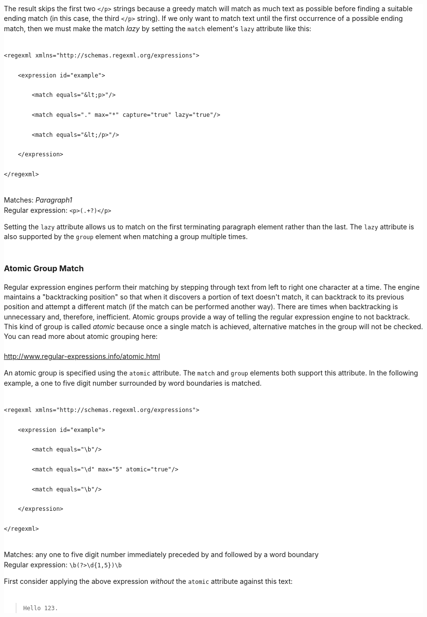 The result skips the first two <code>&lt;/p&gt;</code> strings because a greedy match will match as much text as possible before finding a suitable ending match (in this case, the third <code>&lt;/p&gt;</code> string). If we only want to match text until the first occurrence of a possible ending match, then we must make the match <i>lazy</i> by setting the <code>match</code> element's <code>lazy</code> attribute like this:<br>
<br>
<pre><code>&lt;regexml xmlns="http://schemas.regexml.org/expressions"&gt;<br>
    &lt;expression id="example"&gt;<br>
        &lt;match equals="&amp;lt;p&gt;"/&gt;<br>
        &lt;match equals="." max="*" capture="true" lazy="true"/&gt;<br>
        &lt;match equals="&amp;lt;/p&gt;"/&gt;<br>
    &lt;/expression&gt;<br>
&lt;/regexml&gt;<br>
</code></pre>

Matches: <i>Paragraph1</i><br>
Regular expression: <code>&lt;p&gt;(.+?)&lt;/p&gt;</code>

Setting the <code>lazy</code> attribute allows us to match on the first terminating paragraph element rather than the last. The <code>lazy</code> attribute is also supported by the <code>group</code> element when matching a group multiple times.<br>
<br>
<h3>Atomic Group Match</h3>

Regular expression engines perform their matching by stepping through text from left to right one character at a time. The engine maintains a "backtracking position" so that when it discovers a portion of text doesn't match, it can backtrack to its previous position and attempt a different match (if the match can be performed another way). There are times when backtracking is unnecessary and, therefore, inefficient. Atomic groups provide a way of telling the regular expression engine to not backtrack. This kind of group is called <i>atomic</i> because once a single match is achieved, alternative matches in the group will not be checked. You can read more about atomic grouping here:<br>
<br>
<a href='http://www.regular-expressions.info/atomic.html'>http://www.regular-expressions.info/atomic.html</a>

An atomic group is specified using the <code>atomic</code> attribute. The <code>match</code> and <code>group</code> elements both support this attribute. In the following example, a one to five digit number surrounded by word boundaries is matched.<br>
<br>
<pre><code>&lt;regexml xmlns="http://schemas.regexml.org/expressions"&gt;<br>
    &lt;expression id="example"&gt;<br>
        &lt;match equals="\b"/&gt;<br>
        &lt;match equals="\d" max="5" atomic="true"/&gt;<br>
        &lt;match equals="\b"/&gt;<br>
    &lt;/expression&gt;<br>
&lt;/regexml&gt;<br>
</code></pre>

Matches: any one to five digit number immediately preceded by and followed by a word boundary<br>
Regular expression: <code>\b(?&gt;\d{1,5})\b</code>

First consider applying the above expression <i>without</i> the <code>atomic</code> attribute against this text:<br>
<br>
<blockquote><code>Hello 123.</code></blockquote>
